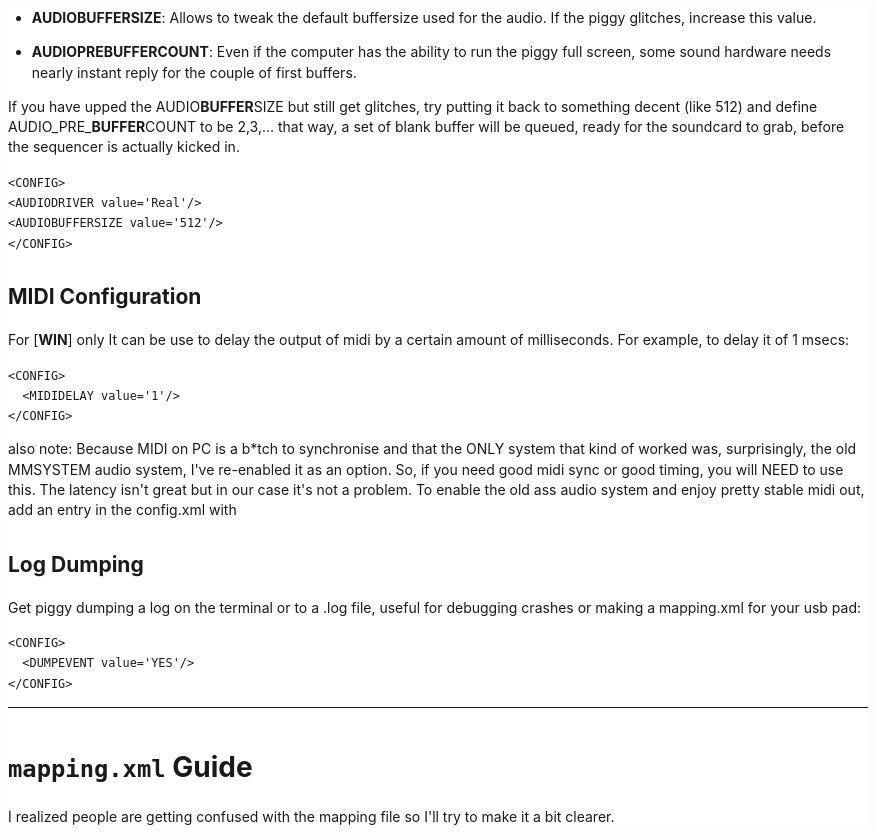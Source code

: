 -   **AUDIOBUFFERSIZE**: Allows to tweak the default buffersize used for the audio. If the piggy glitches, increase this value.
    
-   **AUDIOPREBUFFERCOUNT**: Even if the computer has the ability to run the piggy full screen,
some sound hardware needs nearly instant reply for the couple of first buffers.

If you have upped the AUDIO**BUFFER**SIZE but still get glitches, try putting it back to something decent (like 512)
and define AUDIO_PRE_**BUFFER**COUNT to be 2,3,… that way, a set of blank buffer will be queued,
ready for the soundcard to grab, before the sequencer is actually kicked in.
    

```
<CONFIG>
<AUDIODRIVER value='Real'/>
<AUDIOBUFFERSIZE value='512'/>
</CONFIG>
```

## MIDI Configuration

For \[**WIN**] only
 It can be use to delay the output of midi by a certain amount of milliseconds. For example, to delay it of 1 msecs:

```
<CONFIG>
  <MIDIDELAY value='1'/>
</CONFIG>
```

also note: Because MIDI on PC is a b\*tch to synchronise and that the ONLY system that kind of worked was,
surprisingly, the old MMSYSTEM audio system, I've re-enabled it as an option.
So, if you need good midi sync or good timing, you will NEED to use this.
The latency isn't great but in our case it's not a problem.
To enable the old ass audio system and enjoy pretty stable midi out,
add an entry in the config.xml with <AUDIOAPI value='MMSYSTEM' />

## Log Dumping

Get piggy dumping a log on the terminal or to a .log file,
useful for debugging crashes or making a mapping.xml for your usb pad:

```
<CONFIG>
  <DUMPEVENT value='YES'/>
</CONFIG>
```

----------

# `mapping.xml` Guide
I realized people are getting confused with the mapping file so I'll try to make it a bit clearer.
